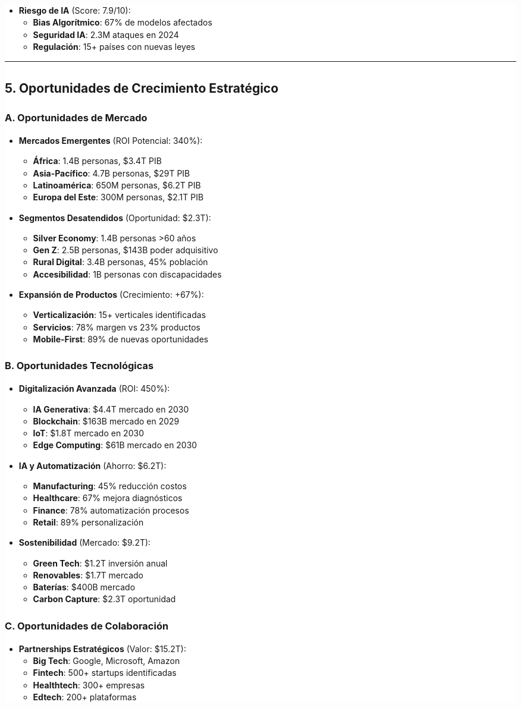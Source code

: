 - **Riesgo de IA** (Score: 7.9/10):
  - **Bias Algorítmico**: 67% de modelos afectados
  - **Seguridad IA**: 2.3M ataques en 2024
  - **Regulación**: 15+ países con nuevas leyes

---

## 5. Oportunidades de Crecimiento Estratégico

### **A. Oportunidades de Mercado**
- **Mercados Emergentes** (ROI Potencial: 340%):
  - **África**: 1.4B personas, $3.4T PIB
  - **Asia-Pacífico**: 4.7B personas, $29T PIB
  - **Latinoamérica**: 650M personas, $6.2T PIB
  - **Europa del Este**: 300M personas, $2.1T PIB

- **Segmentos Desatendidos** (Oportunidad: $2.3T):
  - **Silver Economy**: 1.4B personas >60 años
  - **Gen Z**: 2.5B personas, $143B poder adquisitivo
  - **Rural Digital**: 3.4B personas, 45% población
  - **Accesibilidad**: 1B personas con discapacidades

- **Expansión de Productos** (Crecimiento: +67%):
  - **Verticalización**: 15+ verticales identificadas
  - **Servicios**: 78% margen vs 23% productos
  - **Mobile-First**: 89% de nuevas oportunidades

### **B. Oportunidades Tecnológicas**
- **Digitalización Avanzada** (ROI: 450%):
  - **IA Generativa**: $4.4T mercado en 2030
  - **Blockchain**: $163B mercado en 2029
  - **IoT**: $1.8T mercado en 2030
  - **Edge Computing**: $61B mercado en 2030

- **IA y Automatización** (Ahorro: $6.2T):
  - **Manufacturing**: 45% reducción costos
  - **Healthcare**: 67% mejora diagnósticos
  - **Finance**: 78% automatización procesos
  - **Retail**: 89% personalización

- **Sostenibilidad** (Mercado: $9.2T):
  - **Green Tech**: $1.2T inversión anual
  - **Renovables**: $1.7T mercado
  - **Baterías**: $400B mercado
  - **Carbon Capture**: $2.3T oportunidad

### **C. Oportunidades de Colaboración**
- **Partnerships Estratégicos** (Valor: $15.2T):
  - **Big Tech**: Google, Microsoft, Amazon
  - **Fintech**: 500+ startups identificadas
  - **Healthtech**: 300+ empresas
  - **Edtech**: 200+ plataformas
